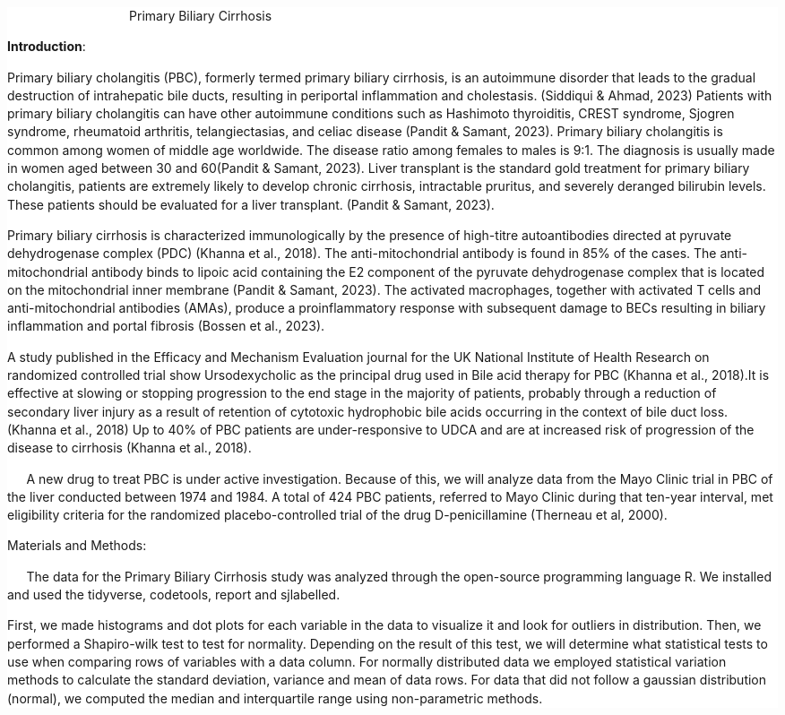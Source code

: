 ﻿`					`Primary Biliary Cirrhosis

**Introduction**:

Primary biliary cholangitis (PBC), formerly termed primary biliary cirrhosis, is an autoimmune disorder that leads to the gradual destruction of intrahepatic bile ducts, resulting in periportal inflammation and cholestasis. (Siddiqui & Ahmad, 2023) Patients with primary biliary cholangitis can have other autoimmune conditions such as Hashimoto thyroiditis, CREST syndrome, Sjogren syndrome, rheumatoid arthritis, telangiectasias, and celiac disease (Pandit & Samant, 2023). Primary biliary cholangitis is common among women of middle age worldwide. The disease ratio among females to males is 9:1. The diagnosis is usually made in women aged between 30 and 60(Pandit & Samant, 2023). Liver transplant is the standard gold treatment for primary biliary cholangitis, patients are extremely likely to develop chronic cirrhosis, intractable pruritus, and severely deranged bilirubin levels. These patients should be evaluated for a liver transplant. (Pandit & Samant, 2023).

Primary biliary cirrhosis is characterized immunologically by the presence of high-titre autoantibodies directed at pyruvate dehydrogenase complex (PDC) (Khanna et al., 2018). The anti-mitochondrial antibody is found in 85% of the cases. The anti-mitochondrial antibody binds to lipoic acid containing the E2 component of the pyruvate dehydrogenase complex that is located on the mitochondrial inner membrane (Pandit & Samant, 2023). The activated macrophages, together with activated T cells and anti-mitochondrial antibodies (AMAs), produce a proinflammatory response with subsequent damage to BECs resulting in biliary inflammation and portal fibrosis (Bossen et al., 2023).

A study published in the Efficacy and Mechanism Evaluation journal for the UK National Institute of Health Research on randomized controlled trial show Ursodexycholic as the principal drug used in Bile acid therapy for PBC (Khanna et al., 2018).It is effective at slowing or stopping progression to the end stage in the majority of patients, probably through a reduction of secondary liver injury as a result of retention of cytotoxic hydrophobic bile acids occurring in the context of bile duct loss. (Khanna et al., 2018) Up to 40% of PBC patients are under-responsive to UDCA and are at increased risk of progression of the disease to cirrhosis (Khanna et al., 2018).

` 	`A new drug to treat PBC is under active investigation. Because of this, we will analyze data from the Mayo Clinic trial in PBC of the liver conducted between 1974 and 1984. A total of 424 PBC patients, referred to Mayo Clinic during that ten-year interval, met eligibility criteria for the randomized placebo-controlled trial of the drug D-penicillamine (Therneau et al, 2000).











Materials and Methods:

`	`The data for the Primary Biliary Cirrhosis study was analyzed through the open-source programming language R. We installed and used the tidyverse, codetools, report and sjlabelled.



First, we made histograms and dot plots for each variable in the data to visualize it and look for outliers in distribution. Then, we performed a Shapiro-wilk test to test for normality. Depending on the result of this test, we will determine what statistical tests to use when comparing rows of variables with a data column. For normally distributed data we employed statistical variation methods to calculate the standard deviation, variance and mean of data rows. For data that did not follow a gaussian distribution (normal), we computed the median and interquartile range using non-parametric methods.
